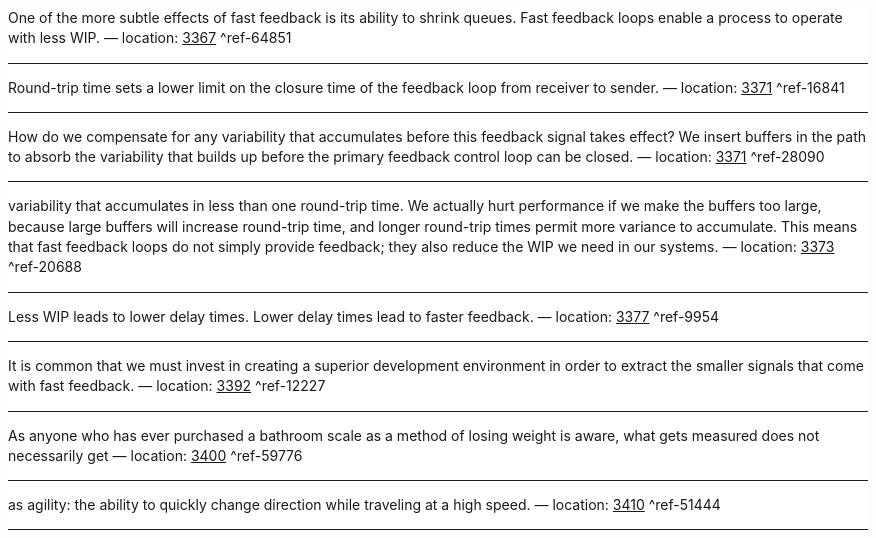 One of the more subtle effects of fast feedback is its ability to shrink queues. Fast feedback loops enable a process to operate with less WIP. — location: [3367](kindle://book?action=open&asin=B007TKU0O0&location=3367) ^ref-64851

---
Round-trip time sets a lower limit on the closure time of the feedback loop from receiver to sender. — location: [3371](kindle://book?action=open&asin=B007TKU0O0&location=3371) ^ref-16841

---
How do we compensate for any variability that accumulates before this feedback signal takes effect? We insert buffers in the path to absorb the variability that builds up before the primary feedback control loop can be closed. — location: [3371](kindle://book?action=open&asin=B007TKU0O0&location=3371) ^ref-28090

---
variability that accumulates in less than one round-trip time. We actually hurt performance if we make the buffers too large, because large buffers will increase round-trip time, and longer round-trip times permit more variance to accumulate. This means that fast feedback loops do not simply provide feedback; they also reduce the WIP we need in our systems. — location: [3373](kindle://book?action=open&asin=B007TKU0O0&location=3373) ^ref-20688

---
Less WIP leads to lower delay times. Lower delay times lead to faster feedback. — location: [3377](kindle://book?action=open&asin=B007TKU0O0&location=3377) ^ref-9954

---
It is common that we must invest in creating a superior development environment in order to extract the smaller signals that come with fast feedback. — location: [3392](kindle://book?action=open&asin=B007TKU0O0&location=3392) ^ref-12227

---
As anyone who has ever purchased a bathroom scale as a method of losing weight is aware, what gets measured does not necessarily get — location: [3400](kindle://book?action=open&asin=B007TKU0O0&location=3400) ^ref-59776

---
as agility: the ability to quickly change direction while traveling at a high speed. — location: [3410](kindle://book?action=open&asin=B007TKU0O0&location=3410) ^ref-51444

---
